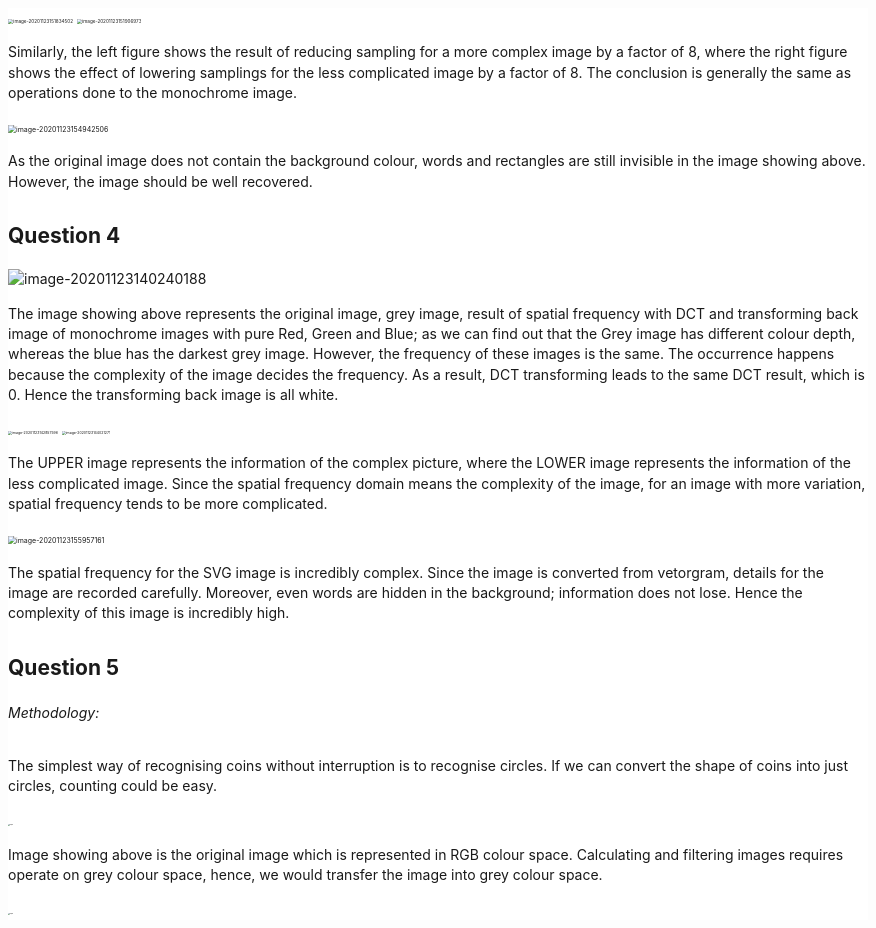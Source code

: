 <img src="C:\Users\Lenovo\AppData\Roaming\Typora\typora-user-images\image-20201123151834502.png" alt="image-20201123151834502" style="zoom: 33%;" /> <img src="C:\Users\Lenovo\AppData\Roaming\Typora\typora-user-images\image-20201123151906973.png" alt="image-20201123151906973" style="zoom: 33%;" />

Similarly, the left figure shows the result of reducing sampling for a more complex image by a factor of 8, where the right figure shows the effect of lowering samplings for the less complicated image by a factor of 8. The conclusion is generally the same as operations done to the monochrome image. 

<img src="C:\Users\Lenovo\AppData\Roaming\Typora\typora-user-images\image-20201123154942506.png" alt="image-20201123154942506" style="zoom: 50%;" />

As the original image does not contain the background colour, words and rectangles are still invisible in the image showing above. However, the image should be well recovered.



## Question 4

![image-20201123140240188](C:\Users\Lenovo\AppData\Roaming\Typora\typora-user-images\image-20201123140240188.png)

The image showing above represents the original image, grey image, result of spatial frequency with DCT and transforming back image of monochrome images with pure Red, Green and Blue; as we can find out that the Grey image has different colour depth, whereas the blue has the darkest grey image. However, the frequency of these images is the same. The occurrence happens because the complexity of the image decides the frequency. As a result, DCT transforming leads to the same DCT result, which is 0. Hence the transforming back image is all white. 

 <img src="E:\BILI\P1Y4S3\CS5040\Practical 2\image-20201123142857596.png" alt="image-20201123142857596" style="zoom: 25%;" />
 <img src="C:\Users\Lenovo\AppData\Roaming\Typora\typora-user-images\image-20201123144021271.png" alt="image-20201123144021271" style="zoom: 25%;" />

The UPPER image represents the information of the complex picture, where the LOWER image represents the information of the less complicated image. Since the spatial frequency domain means the complexity of the image, for an image with more variation, spatial frequency tends to be more complicated. 

<img src="C:\Users\Lenovo\AppData\Roaming\Typora\typora-user-images\image-20201123155957161.png" alt="image-20201123155957161" style="zoom:50%;" />

The spatial frequency for the SVG image is incredibly complex. Since the image is converted from vetorgram, details for the image are recorded carefully. Moreover, even words are hidden in the background; information does not lose. Hence the complexity of this image is incredibly high.

## Question 5

###### Methodology:

The simplest way of recognising coins without interruption is to recognise circles. If we can convert the shape of coins into just circles, counting could be easy.

<img src="E:\BILI\P1Y4S3\CS4302\Q5\Step1.png" alt="Step1" style="zoom: 10%;" />

Image showing above is the original image which is represented in RGB colour space. Calculating and filtering images requires operate on grey colour space, hence, we would transfer the image into grey colour space.

<img src="E:\BILI\P1Y4S3\CS4302\Q5\Step2.png" alt="Step2" style="zoom:10%;" />
